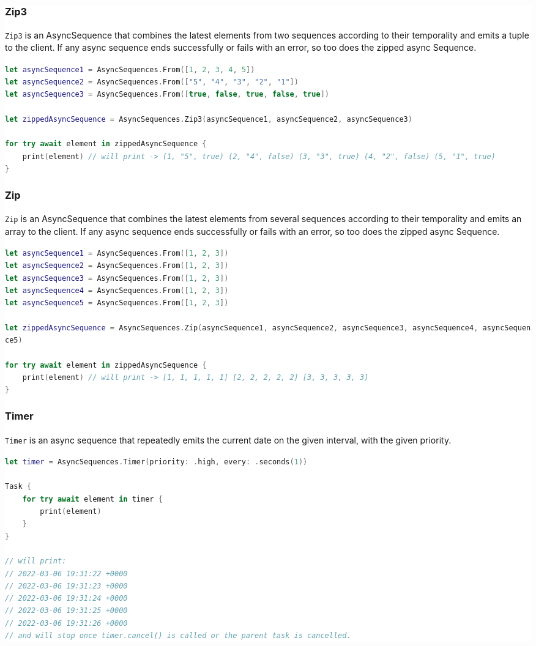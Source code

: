 ### Zip3

`Zip3` is an AsyncSequence that combines the latest elements from two sequences according to their temporality and emits a tuple to the client.
If any async sequence ends successfully or fails with an error, so too does the zipped async Sequence.

```swift
let asyncSequence1 = AsyncSequences.From([1, 2, 3, 4, 5])
let asyncSequence2 = AsyncSequences.From(["5", "4", "3", "2", "1"])
let asyncSequence3 = AsyncSequences.From([true, false, true, false, true])

let zippedAsyncSequence = AsyncSequences.Zip3(asyncSequence1, asyncSequence2, asyncSequence3)

for try await element in zippedAsyncSequence {
    print(element) // will print -> (1, "5", true) (2, "4", false) (3, "3", true) (4, "2", false) (5, "1", true)
}
```

### Zip

`Zip` is an AsyncSequence that combines the latest elements from several sequences according to their temporality and emits an array to the client.
If any async sequence ends successfully or fails with an error, so too does the zipped async Sequence.

```swift
let asyncSequence1 = AsyncSequences.From([1, 2, 3])
let asyncSequence2 = AsyncSequences.From([1, 2, 3])
let asyncSequence3 = AsyncSequences.From([1, 2, 3])
let asyncSequence4 = AsyncSequences.From([1, 2, 3])
let asyncSequence5 = AsyncSequences.From([1, 2, 3])

let zippedAsyncSequence = AsyncSequences.Zip(asyncSequence1, asyncSequence2, asyncSequence3, asyncSequence4, asyncSequence5)

for try await element in zippedAsyncSequence {
    print(element) // will print -> [1, 1, 1, 1, 1] [2, 2, 2, 2, 2] [3, 3, 3, 3, 3]
}
```

### Timer

`Timer` is an async sequence that repeatedly emits the current date on the given interval, with the given priority.

```swift
let timer = AsyncSequences.Timer(priority: .high, every: .seconds(1))

Task {
    for try await element in timer {
        print(element)
    }
}

// will print:
// 2022-03-06 19:31:22 +0000
// 2022-03-06 19:31:23 +0000
// 2022-03-06 19:31:24 +0000
// 2022-03-06 19:31:25 +0000
// 2022-03-06 19:31:26 +0000
// and will stop once timer.cancel() is called or the parent task is cancelled.
```
